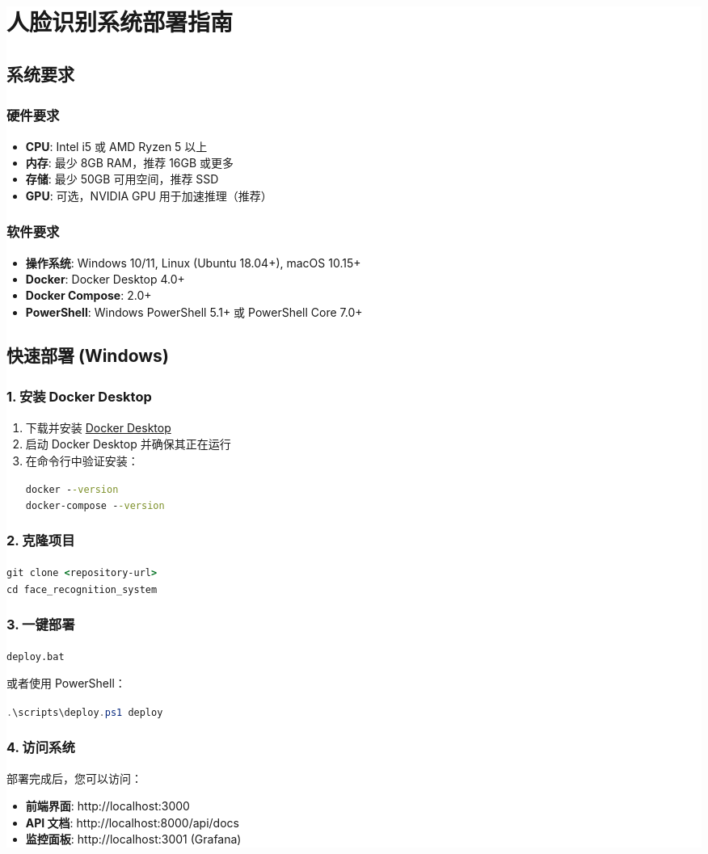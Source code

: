 # 人脸识别系统部署指南

## 系统要求

### 硬件要求
- **CPU**: Intel i5 或 AMD Ryzen 5 以上
- **内存**: 最少 8GB RAM，推荐 16GB 或更多
- **存储**: 最少 50GB 可用空间，推荐 SSD
- **GPU**: 可选，NVIDIA GPU 用于加速推理（推荐）

### 软件要求
- **操作系统**: Windows 10/11, Linux (Ubuntu 18.04+), macOS 10.15+
- **Docker**: Docker Desktop 4.0+ 
- **Docker Compose**: 2.0+
- **PowerShell**: Windows PowerShell 5.1+ 或 PowerShell Core 7.0+

## 快速部署 (Windows)

### 1. 安装 Docker Desktop
1. 下载并安装 [Docker Desktop](https://www.docker.com/products/docker-desktop)
2. 启动 Docker Desktop 并确保其正在运行
3. 在命令行中验证安装：
   ```cmd
   docker --version
   docker-compose --version
   ```

### 2. 克隆项目
```cmd
git clone <repository-url>
cd face_recognition_system
```

### 3. 一键部署
```cmd
deploy.bat
```

或者使用 PowerShell：
```powershell
.\scripts\deploy.ps1 deploy
```

### 4. 访问系统
部署完成后，您可以访问：
- **前端界面**: http://localhost:3000
- **API 文档**: http://localhost:8000/api/docs
- **监控面板**: http://localhost:3001 (Grafana)

